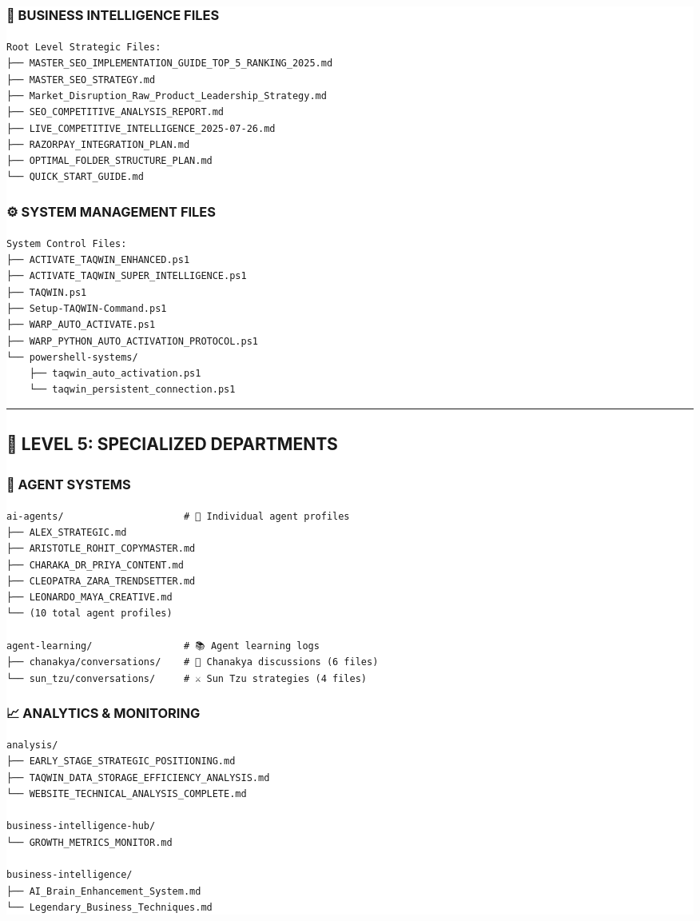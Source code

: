### **💼 BUSINESS INTELLIGENCE FILES**
```
Root Level Strategic Files:
├── MASTER_SEO_IMPLEMENTATION_GUIDE_TOP_5_RANKING_2025.md
├── MASTER_SEO_STRATEGY.md
├── Market_Disruption_Raw_Product_Leadership_Strategy.md
├── SEO_COMPETITIVE_ANALYSIS_REPORT.md
├── LIVE_COMPETITIVE_INTELLIGENCE_2025-07-26.md
├── RAZORPAY_INTEGRATION_PLAN.md
├── OPTIMAL_FOLDER_STRUCTURE_PLAN.md
└── QUICK_START_GUIDE.md
```

### **⚙️ SYSTEM MANAGEMENT FILES**
```
System Control Files:
├── ACTIVATE_TAQWIN_ENHANCED.ps1
├── ACTIVATE_TAQWIN_SUPER_INTELLIGENCE.ps1
├── TAQWIN.ps1
├── Setup-TAQWIN-Command.ps1
├── WARP_AUTO_ACTIVATE.ps1
├── WARP_PYTHON_AUTO_ACTIVATION_PROTOCOL.ps1
└── powershell-systems/
    ├── taqwin_auto_activation.ps1
    └── taqwin_persistent_connection.ps1
```

---

## **🎯 LEVEL 5: SPECIALIZED DEPARTMENTS**

### **👥 AGENT SYSTEMS**
```
ai-agents/                     # 🤖 Individual agent profiles
├── ALEX_STRATEGIC.md
├── ARISTOTLE_ROHIT_COPYMASTER.md
├── CHARAKA_DR_PRIYA_CONTENT.md
├── CLEOPATRA_ZARA_TRENDSETTER.md
├── LEONARDO_MAYA_CREATIVE.md
└── (10 total agent profiles)

agent-learning/                # 📚 Agent learning logs
├── chanakya/conversations/    # 🧠 Chanakya discussions (6 files)
└── sun_tzu/conversations/     # ⚔️ Sun Tzu strategies (4 files)
```

### **📈 ANALYTICS & MONITORING**
```
analysis/
├── EARLY_STAGE_STRATEGIC_POSITIONING.md
├── TAQWIN_DATA_STORAGE_EFFICIENCY_ANALYSIS.md
└── WEBSITE_TECHNICAL_ANALYSIS_COMPLETE.md

business-intelligence-hub/
└── GROWTH_METRICS_MONITOR.md

business-intelligence/
├── AI_Brain_Enhancement_System.md
└── Legendary_Business_Techniques.md
```
